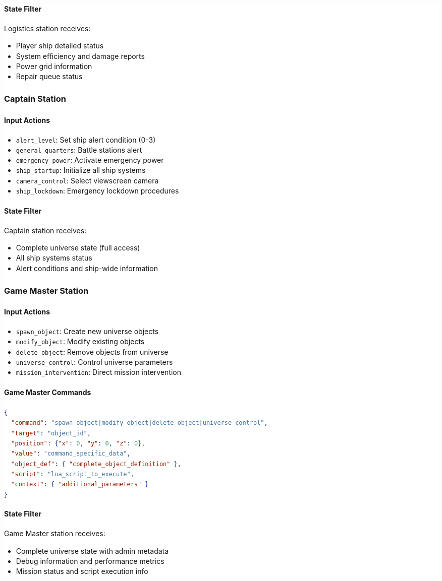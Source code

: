 
#### State Filter
Logistics station receives:
- Player ship detailed status
- System efficiency and damage reports
- Power grid information
- Repair queue status

### Captain Station

#### Input Actions
- `alert_level`: Set ship alert condition (0-3)
- `general_quarters`: Battle stations alert
- `emergency_power`: Activate emergency power
- `ship_startup`: Initialize all ship systems
- `camera_control`: Select viewscreen camera
- `ship_lockdown`: Emergency lockdown procedures

#### State Filter
Captain station receives:
- Complete universe state (full access)
- All ship systems status
- Alert conditions and ship-wide information

### Game Master Station

#### Input Actions
- `spawn_object`: Create new universe objects
- `modify_object`: Modify existing objects
- `delete_object`: Remove objects from universe
- `universe_control`: Control universe parameters
- `mission_intervention`: Direct mission intervention

#### Game Master Commands
```json
{
  "command": "spawn_object|modify_object|delete_object|universe_control",
  "target": "object_id",
  "position": {"x": 0, "y": 0, "z": 0},
  "value": "command_specific_data",
  "object_def": { "complete_object_definition" },
  "script": "lua_script_to_execute",
  "context": { "additional_parameters" }
}
```

#### State Filter
Game Master station receives:
- Complete universe state with admin metadata
- Debug information and performance metrics
- Mission status and script execution info
